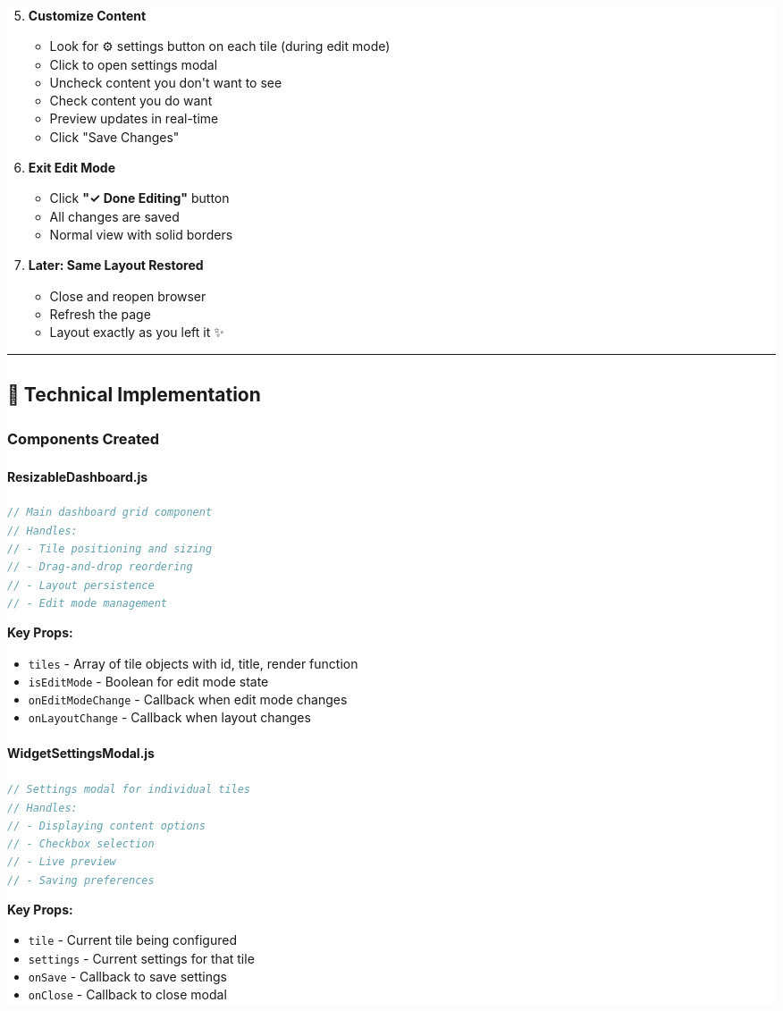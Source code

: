 5. **Customize Content**
   - Look for ⚙️ settings button on each tile (during edit mode)
   - Click to open settings modal
   - Uncheck content you don't want to see
   - Check content you do want
   - Preview updates in real-time
   - Click "Save Changes"

6. **Exit Edit Mode**
   - Click **"✓ Done Editing"** button
   - All changes are saved
   - Normal view with solid borders

7. **Later: Same Layout Restored**
   - Close and reopen browser
   - Refresh the page
   - Layout exactly as you left it ✨

---

## 🔧 Technical Implementation

### Components Created

#### **ResizableDashboard.js**
```javascript
// Main dashboard grid component
// Handles:
// - Tile positioning and sizing
// - Drag-and-drop reordering
// - Layout persistence
// - Edit mode management
```

**Key Props:**
- `tiles` - Array of tile objects with id, title, render function
- `isEditMode` - Boolean for edit mode state
- `onEditModeChange` - Callback when edit mode changes
- `onLayoutChange` - Callback when layout changes

#### **WidgetSettingsModal.js**
```javascript
// Settings modal for individual tiles
// Handles:
// - Displaying content options
// - Checkbox selection
// - Live preview
// - Saving preferences
```

**Key Props:**
- `tile` - Current tile being configured
- `settings` - Current settings for that tile
- `onSave` - Callback to save settings
- `onClose` - Callback to close modal
